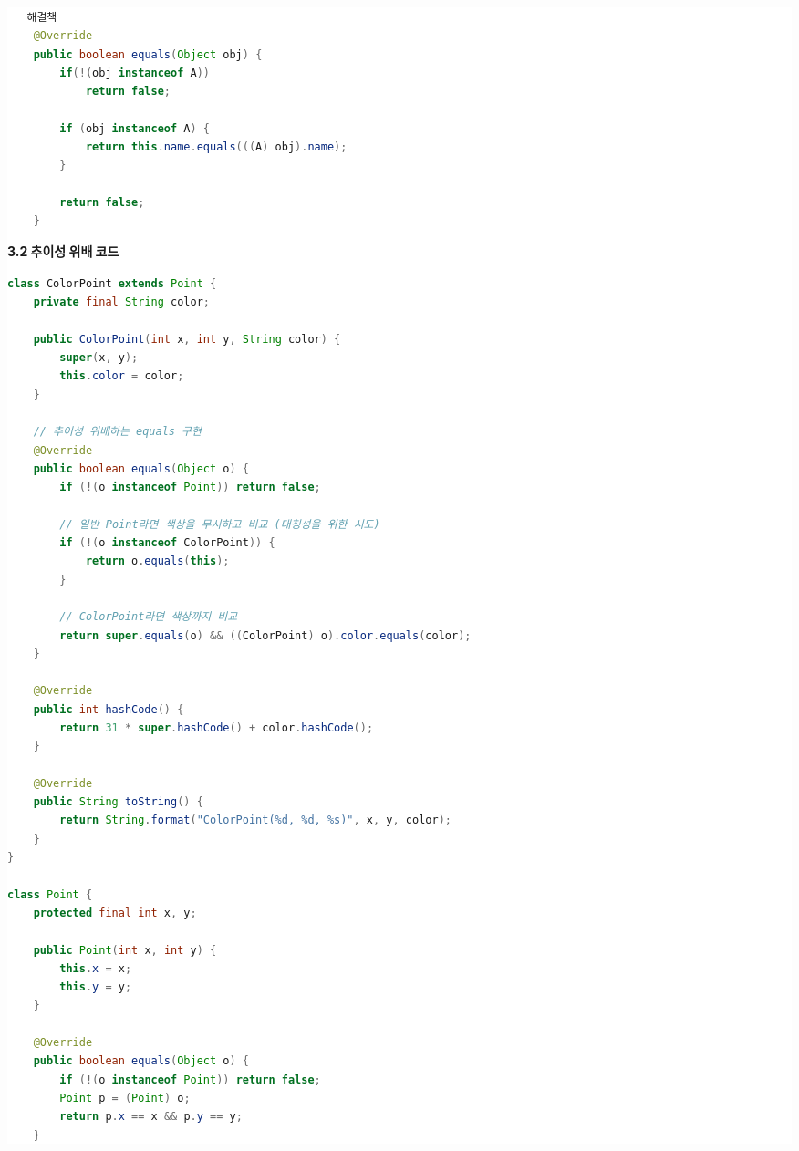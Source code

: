 ```java
   해결책
    @Override
    public boolean equals(Object obj) {
        if(!(obj instanceof A))
            return false;

        if (obj instanceof A) {
            return this.name.equals(((A) obj).name);
        }

        return false;
    }
```

**3.2 추이성 위배 코드**

```java
class ColorPoint extends Point {
    private final String color;

    public ColorPoint(int x, int y, String color) {
        super(x, y);
        this.color = color;
    }

    // 추이성 위배하는 equals 구현
    @Override
    public boolean equals(Object o) {
        if (!(o instanceof Point)) return false;

        // 일반 Point라면 색상을 무시하고 비교 (대칭성을 위한 시도)
        if (!(o instanceof ColorPoint)) {
            return o.equals(this);
        }

        // ColorPoint라면 색상까지 비교
        return super.equals(o) && ((ColorPoint) o).color.equals(color);
    }

    @Override
    public int hashCode() {
        return 31 * super.hashCode() + color.hashCode();
    }

    @Override
    public String toString() {
        return String.format("ColorPoint(%d, %d, %s)", x, y, color);
    }
}

class Point {
    protected final int x, y;

    public Point(int x, int y) {
        this.x = x;
        this.y = y;
    }

    @Override
    public boolean equals(Object o) {
        if (!(o instanceof Point)) return false;
        Point p = (Point) o;
        return p.x == x && p.y == y;
    }
```